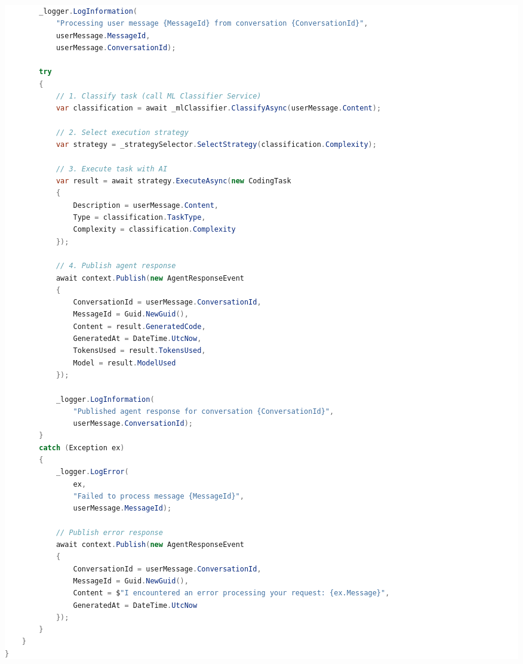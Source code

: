 ```csharp
        _logger.LogInformation(
            "Processing user message {MessageId} from conversation {ConversationId}",
            userMessage.MessageId,
            userMessage.ConversationId);

        try
        {
            // 1. Classify task (call ML Classifier Service)
            var classification = await _mlClassifier.ClassifyAsync(userMessage.Content);
            
            // 2. Select execution strategy
            var strategy = _strategySelector.SelectStrategy(classification.Complexity);
            
            // 3. Execute task with AI
            var result = await strategy.ExecuteAsync(new CodingTask
            {
                Description = userMessage.Content,
                Type = classification.TaskType,
                Complexity = classification.Complexity
            });
            
            // 4. Publish agent response
            await context.Publish(new AgentResponseEvent
            {
                ConversationId = userMessage.ConversationId,
                MessageId = Guid.NewGuid(),
                Content = result.GeneratedCode,
                GeneratedAt = DateTime.UtcNow,
                TokensUsed = result.TokensUsed,
                Model = result.ModelUsed
            });
            
            _logger.LogInformation(
                "Published agent response for conversation {ConversationId}",
                userMessage.ConversationId);
        }
        catch (Exception ex)
        {
            _logger.LogError(
                ex,
                "Failed to process message {MessageId}",
                userMessage.MessageId);
            
            // Publish error response
            await context.Publish(new AgentResponseEvent
            {
                ConversationId = userMessage.ConversationId,
                MessageId = Guid.NewGuid(),
                Content = $"I encountered an error processing your request: {ex.Message}",
                GeneratedAt = DateTime.UtcNow
            });
        }
    }
}
```
